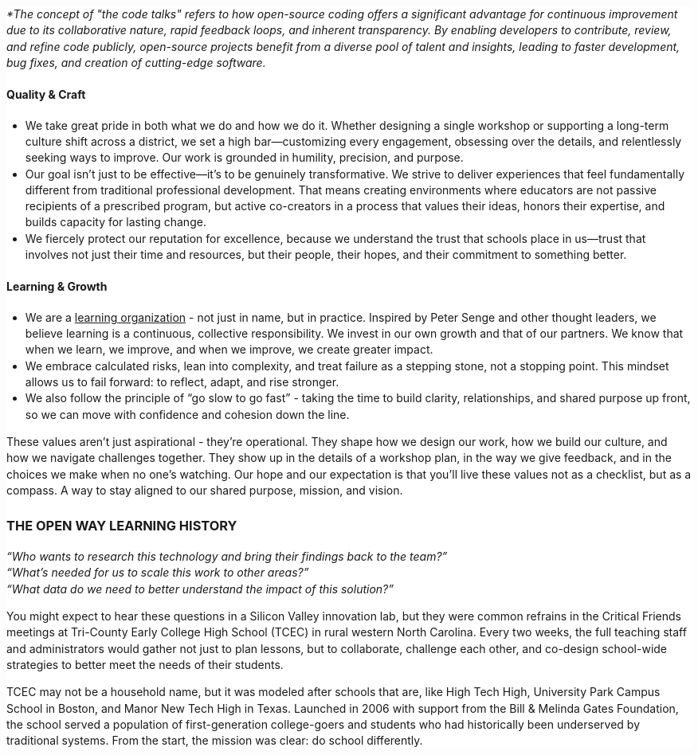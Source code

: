   *\*The concept of "the code talks" refers to how open-source coding offers a significant advantage for continuous improvement due to its collaborative nature, rapid feedback loops, and inherent transparency. By enabling developers to contribute, review, and refine code publicly, open-source projects benefit from a diverse pool of talent and insights, leading to faster development, bug fixes, and creation of cutting-edge software.*

#### **Quality & Craft**

* We take great pride in both what we do and how we do it. Whether designing a single workshop or supporting a long-term culture shift across a district, we set a high bar—customizing every engagement, obsessing over the details, and relentlessly seeking ways to improve. Our work is grounded in humility, precision, and purpose.  
* Our goal isn’t just to be effective—it’s to be genuinely transformative. We strive to deliver experiences that feel fundamentally different from traditional professional development. That means creating environments where educators are not passive recipients of a prescribed program, but active co-creators in a process that values their ideas, honors their expertise, and builds capacity for lasting change.  
* We fiercely protect our reputation for excellence, because we understand the trust that schools place in us—trust that involves not just their time and resources, but their people, their hopes, and their commitment to something better.

#### **Learning & Growth**

* We are a [learning organization](https://www.ednc.org/perspective-the-key-ingredient-for-innovation/) \- not just in name, but in practice. Inspired by Peter Senge and other thought leaders, we believe learning is a continuous, collective responsibility. We invest in our own growth and that of our partners. We know that when we learn, we improve, and when we improve, we create greater impact.  
* We embrace calculated risks, lean into complexity, and treat failure as a stepping stone, not a stopping point. This mindset allows us to fail forward: to reflect, adapt, and rise stronger.  
* We also follow the principle of “go slow to go fast” \- taking the time to build clarity, relationships, and shared purpose up front, so we can move with confidence and cohesion down the line.

These values aren’t just aspirational \- they’re operational. They shape how we design our work, how we build our culture, and how we navigate challenges together. They show up in the details of a workshop plan, in the way we give feedback, and in the choices we make when no one’s watching. Our hope and our expectation is that you’ll live these values not as a checklist, but as a compass. A way to stay aligned to our shared purpose, mission, and vision. 

### **THE OPEN WAY LEARNING HISTORY**

*“Who wants to research this technology and bring their findings back to the team?”*  
*“What’s needed for us to scale this work to other areas?”*  
*“What data do we need to better understand the impact of this solution?”*

You might expect to hear these questions in a Silicon Valley innovation lab, but they were common refrains in the Critical Friends meetings at Tri-County Early College High School (TCEC) in rural western North Carolina. Every two weeks, the full teaching staff and administrators would gather not just to plan lessons, but to collaborate, challenge each other, and co-design school-wide strategies to better meet the needs of their students.

TCEC may not be a household name, but it was modeled after schools that are, like High Tech High, University Park Campus School in Boston, and Manor New Tech High in Texas. Launched in 2006 with support from the Bill & Melinda Gates Foundation, the school served a population of first-generation college-goers and students who had historically been underserved by traditional systems. From the start, the mission was clear: do school differently.
